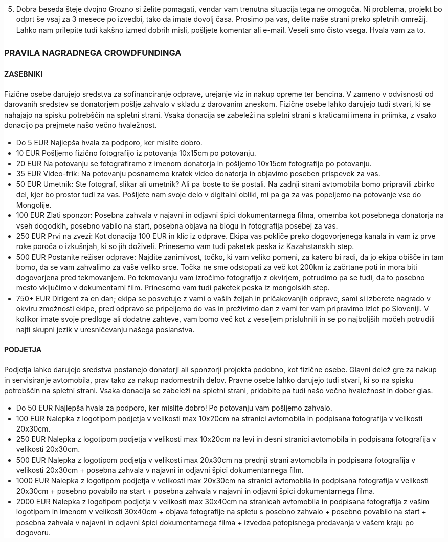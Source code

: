5. Dobra beseda šteje dvojno
Grozno si želite pomagati, vendar vam trenutna situacija tega ne omogoča. Ni problema, projekt bo odprt še vsaj za 3 mesece po izvedbi, tako da imate dovolj časa. Prosimo pa vas, delite naše strani preko spletnih omrežij. Lahko nam prilepite tudi kakšno izmed dobrih misli, pošljete komentar ali e-mail. Veseli smo čisto vsega. Hvala vam za to.


### PRAVILA NAGRADNEGA CROWDFUNDINGA
#### ZASEBNIKI
Fizične osebe darujejo sredstva za sofinanciranje odprave, urejanje viz in nakup opreme ter bencina. V zameno v odvisnosti od darovanih sredstev se donatorjem pošlje zahvalo v skladu z darovanim zneskom. Fizične osebe lahko darujejo tudi stvari, ki se nahajajo na spisku potrebščin na spletni strani. Vsaka donacija se zabeleži na spletni strani s kraticami imena in priimka, z vsako donacijo pa prejmete našo večno hvaležnost.

- Do 5 EUR	Najlepša hvala za podporo, ker mislite dobro.
- 10 EUR	Pošljemo fizično fotografijo iz potovanja 10x15cm po potovanju.
- 20 EUR	Na potovanju se fotografiramo z imenom donatorja in pošljemo 10x15cm fotografijo po potovanju.
- 35 EUR	Video-frik: Na potovanju posnamemo kratek video donatorja in objavimo poseben prispevek za vas.
- 50 EUR	Umetnik: Ste fotograf, slikar ali umetnik? Ali pa boste to še postali. Na zadnji strani avtomobila bomo pripravili zbirko del, kjer bo prostor tudi za vas. Pošljete nam svoje delo v digitalni obliki, mi pa ga za vas popeljemo na potovanje vse do Mongolije.
- 100 EUR	Zlati sponzor: Posebna zahvala v najavni in odjavni špici dokumentarnega filma, omemba kot posebnega donatorja na vseh dogodkih, posebno vabilo na start, posebna objava na blogu in fotografija posebej za vas.
- 250 EUR	Prvi na zvezi: Kot donacija 100 EUR in klic iz odprave. Ekipa vas pokliče preko dogovorjenega   kanala in vam iz prve roke poroča o izkušnjah, ki so jih doživeli. Prinesemo vam tudi paketek peska iz Kazahstanskih step.
- 500 EUR	Postanite režiser odprave: Najdite zanimivost, točko, ki vam veliko pomeni, za katero bi radi,   da jo ekipa obišče in tam bomo, da se vam zahvalimo za vaše veliko srce. Točka ne sme odstopati za več kot 200km iz začrtane poti in mora biti dogovorjena pred tekmovanjem. Po   tekmovanju vam izročimo fotografijo z okvirjem, potrudimo pa se tudi, da to posebno mesto vključimo v dokumentarni film. Prinesemo vam tudi paketek peska iz mongolskih step.
- 750+ EUR	Dirigent za en dan; ekipa se posvetuje z vami o vaših željah in pričakovanjih odprave, sami si   izberete nagrado v okviru zmožnosti ekipe, pred odpravo se pripeljemo do vas in preživimo dan z vami ter vam pripravimo izlet po Sloveniji.
V kolikor imate svoje predloge ali dodatne zahteve, vam bomo več kot z veseljem prisluhnili in se po najboljših močeh potrudili najti skupni jezik v uresničevanju našega poslanstva.

#### PODJETJA
Podjetja lahko darujejo sredstva postanejo donatorji ali sponzorji projekta podobno, kot fizične osebe. Glavni delež gre za nakup in servisiranje avtomobila, prav tako za nakup nadomestnih delov. Pravne osebe lahko darujejo tudi stvari, ki so na spisku potrebščin na spletni strani. Vsaka donacija se zabeleži na spletni strani, pridobite pa tudi našo večno hvaležnost in dober glas.

- Do 50 EUR	Najlepša hvala za podporo, ker mislite dobro!  Po potovanju vam pošljemo zahvalo.
- 100 EUR	Nalepka z logotipom podjetja v velikosti max 10x20cm na stranici avtomobila in podpisana   fotografija v velikosti 20x30cm.
- 250 EUR	Nalepka z logotipom podjetja v velikosti max 10x20cm na levi in desni stranici avtomobila in   podpisana fotografija v velikosti 20x30cm.
- 500 EUR	Nalepka z logotipom podjetja v velikosti max 20x30cm na prednji strani avtomobila in podpisana fotografija v velikosti 20x30cm + posebna zahvala v najavni in odjavni špici dokumentarnega film.
- 1000 EUR	Nalepka z logotipom podjetja v velikosti max 20x30cm na stranici avtomobila in podpisana   fotografija v velikosti 20x30cm + posebno povabilo na start + posebna zahvala v najavni in odjavni špici dokumentarnega filma.
- 2000 EUR	Nalepka z logotipom podjetja v velikosti max 30x40cm na stranicah avtomobila in podpisana   fotografija z vašim logotipom in imenom v velikosti 30x40cm + objava fotografije na spletu s posebno zahvalo + posebno povabilo na start + posebna zahvala v najavni in odjavni špici dokumentarnega filma + izvedba potopisnega predavanja v vašem kraju po dogovoru.